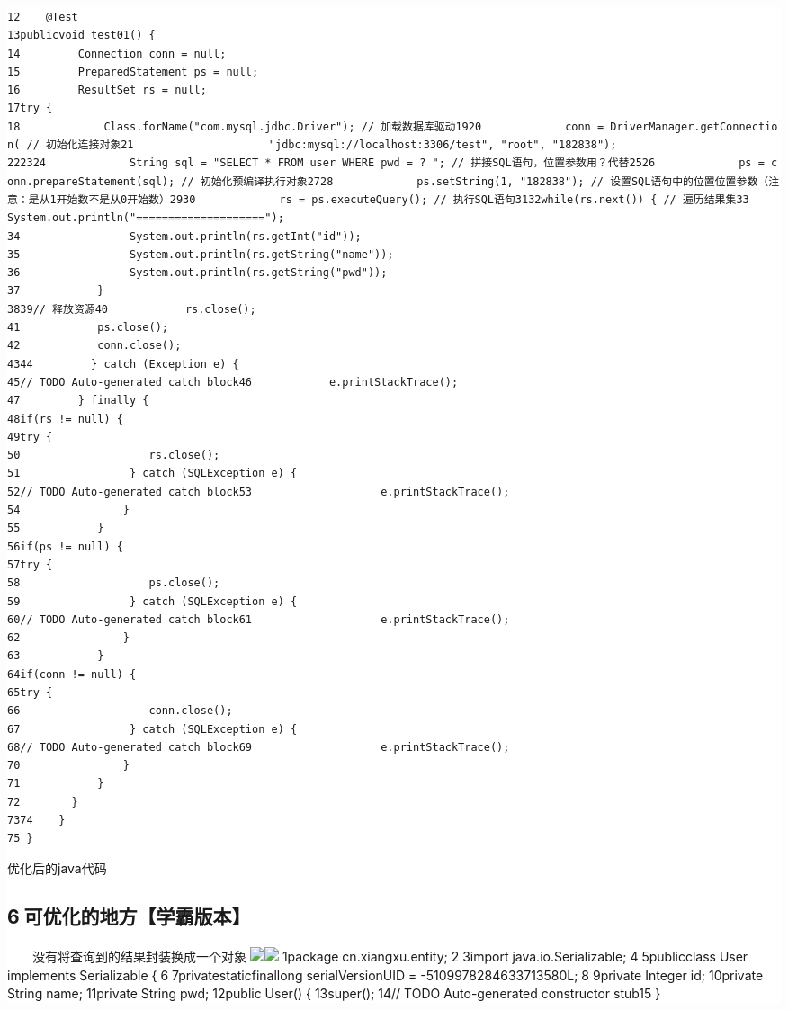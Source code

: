     12    @Test
    13publicvoid test01() {
    14         Connection conn = null;
    15         PreparedStatement ps = null;
    16         ResultSet rs = null;
    17try {
    18             Class.forName("com.mysql.jdbc.Driver"); // 加载数据库驱动1920             conn = DriverManager.getConnection( // 初始化连接对象21                     "jdbc:mysql://localhost:3306/test", "root", "182838");
    222324             String sql = "SELECT * FROM user WHERE pwd = ? "; // 拼接SQL语句，位置参数用？代替2526             ps = conn.prepareStatement(sql); // 初始化预编译执行对象2728             ps.setString(1, "182838"); // 设置SQL语句中的位置位置参数（注意：是从1开始数不是从0开始数）2930             rs = ps.executeQuery(); // 执行SQL语句3132while(rs.next()) { // 遍历结果集33                 System.out.println("====================");
    34                 System.out.println(rs.getInt("id"));
    35                 System.out.println(rs.getString("name"));
    36                 System.out.println(rs.getString("pwd"));
    37            }
    3839// 释放资源40            rs.close();
    41            ps.close(); 
    42            conn.close();
    4344         } catch (Exception e) {
    45// TODO Auto-generated catch block46            e.printStackTrace();
    47         } finally {
    48if(rs != null) {
    49try {
    50                    rs.close();
    51                 } catch (SQLException e) {
    52// TODO Auto-generated catch block53                    e.printStackTrace();
    54                }
    55            }
    56if(ps != null) {
    57try {
    58                    ps.close();
    59                 } catch (SQLException e) {
    60// TODO Auto-generated catch block61                    e.printStackTrace();
    62                }
    63            }
    64if(conn != null) {
    65try {
    66                    conn.close();
    67                 } catch (SQLException e) {
    68// TODO Auto-generated catch block69                    e.printStackTrace();
    70                }
    71            }
    72        }
    7374    }
    75 }

优化后的java代码
## 6 可优化的地方【学霸版本】

　　没有将查询到的结果封装换成一个对象
![](751e28f.gif)![](/wp-content/uploads/2017/07/1499355888.gif)
     1package cn.xiangxu.entity;
     2 3import java.io.Serializable;
     4 5publicclass User implements Serializable {
     6 7privatestaticfinallong serialVersionUID = -5109978284633713580L;
     8 9private Integer id;
    10private String name;
    11private String pwd;
    12public User() {
    13super();
    14// TODO Auto-generated constructor stub15    }